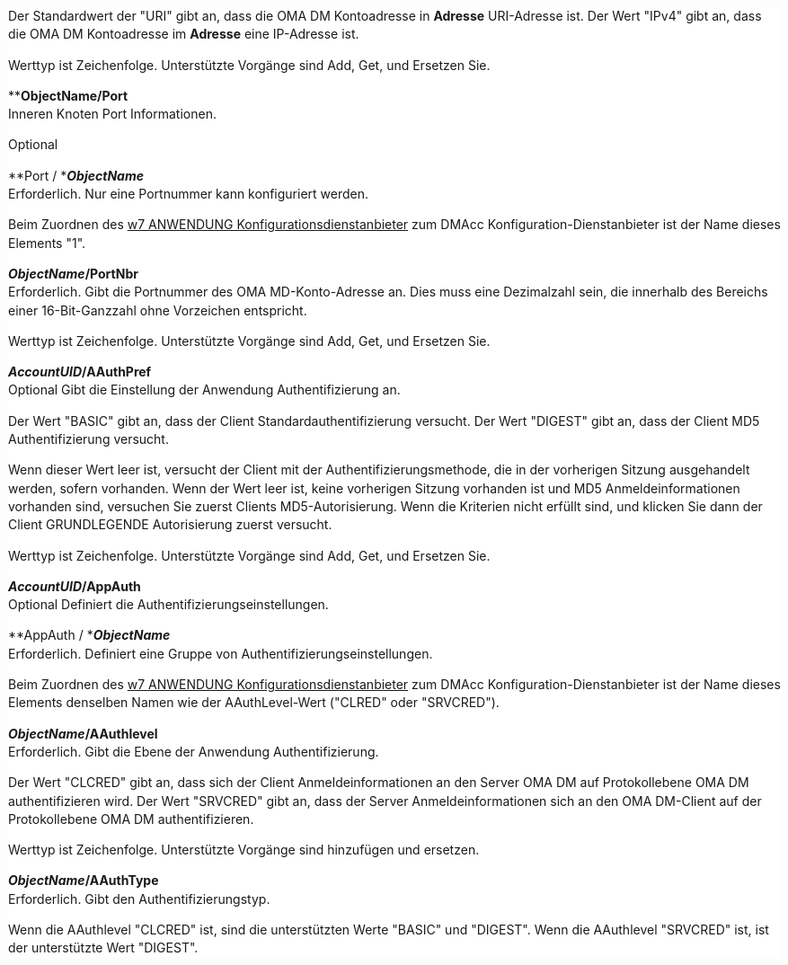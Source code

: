 Der Standardwert der "URI" gibt an, dass die OMA DM Kontoadresse in **Adresse** URI-Adresse ist. Der Wert "IPv4" gibt an, dass die OMA DM Kontoadresse im **Adresse** eine IP-Adresse ist.

Werttyp ist Zeichenfolge. Unterstützte Vorgänge sind Add, Get, und Ersetzen Sie.

<a href="" id="objectname-port"></a>****ObjectName/Port**  
Inneren Knoten Port Informationen.

Optional

<a href="" id="port-objectname"></a>**Port / ***_ObjectName_**  
Erforderlich. Nur eine Portnummer kann konfiguriert werden.

Beim Zuordnen des [w7 ANWENDUNG Konfigurationsdienstanbieter](w7-application-csp.md) zum DMAcc Konfiguration-Dienstanbieter ist der Name dieses Elements "1".

<a href="" id="objectname-portnbr"></a>***ObjectName*/PortNbr**  
Erforderlich. Gibt die Portnummer des OMA MD-Konto-Adresse an. Dies muss eine Dezimalzahl sein, die innerhalb des Bereichs einer 16-Bit-Ganzzahl ohne Vorzeichen entspricht.

Werttyp ist Zeichenfolge. Unterstützte Vorgänge sind Add, Get, und Ersetzen Sie.

<a href="" id="accountuid-aauthpref"></a>***AccountUID*/AAuthPref**  
Optional Gibt die Einstellung der Anwendung Authentifizierung an.

Der Wert "BASIC" gibt an, dass der Client Standardauthentifizierung versucht. Der Wert "DIGEST" gibt an, dass der Client MD5 Authentifizierung versucht.

Wenn dieser Wert leer ist, versucht der Client mit der Authentifizierungsmethode, die in der vorherigen Sitzung ausgehandelt werden, sofern vorhanden. Wenn der Wert leer ist, keine vorherigen Sitzung vorhanden ist und MD5 Anmeldeinformationen vorhanden sind, versuchen Sie zuerst Clients MD5-Autorisierung. Wenn die Kriterien nicht erfüllt sind, und klicken Sie dann der Client GRUNDLEGENDE Autorisierung zuerst versucht.

Werttyp ist Zeichenfolge. Unterstützte Vorgänge sind Add, Get, und Ersetzen Sie.

<a href="" id="accountuid-appauth"></a>***AccountUID*/AppAuth**  
Optional Definiert die Authentifizierungseinstellungen.

<a href="" id="appauth-objectname"></a>**AppAuth / ***_ObjectName_**  
Erforderlich. Definiert eine Gruppe von Authentifizierungseinstellungen.

Beim Zuordnen des [w7 ANWENDUNG Konfigurationsdienstanbieter](w7-application-csp.md) zum DMAcc Konfiguration-Dienstanbieter ist der Name dieses Elements denselben Namen wie der AAuthLevel-Wert ("CLRED" oder "SRVCRED").

<a href="" id="objectname-aauthlevel"></a>***ObjectName*/AAuthlevel**  
Erforderlich. Gibt die Ebene der Anwendung Authentifizierung.

Der Wert "CLCRED" gibt an, dass sich der Client Anmeldeinformationen an den Server OMA DM auf Protokollebene OMA DM authentifizieren wird. Der Wert "SRVCRED" gibt an, dass der Server Anmeldeinformationen sich an den OMA DM-Client auf der Protokollebene OMA DM authentifizieren.

Werttyp ist Zeichenfolge. Unterstützte Vorgänge sind hinzufügen und ersetzen.

<a href="" id="objectname-aauthtype"></a>***ObjectName*/AAuthType**  
Erforderlich. Gibt den Authentifizierungstyp.

Wenn die AAuthlevel "CLCRED" ist, sind die unterstützten Werte "BASIC" und "DIGEST". Wenn die AAuthlevel "SRVCRED" ist, ist der unterstützte Wert "DIGEST".
